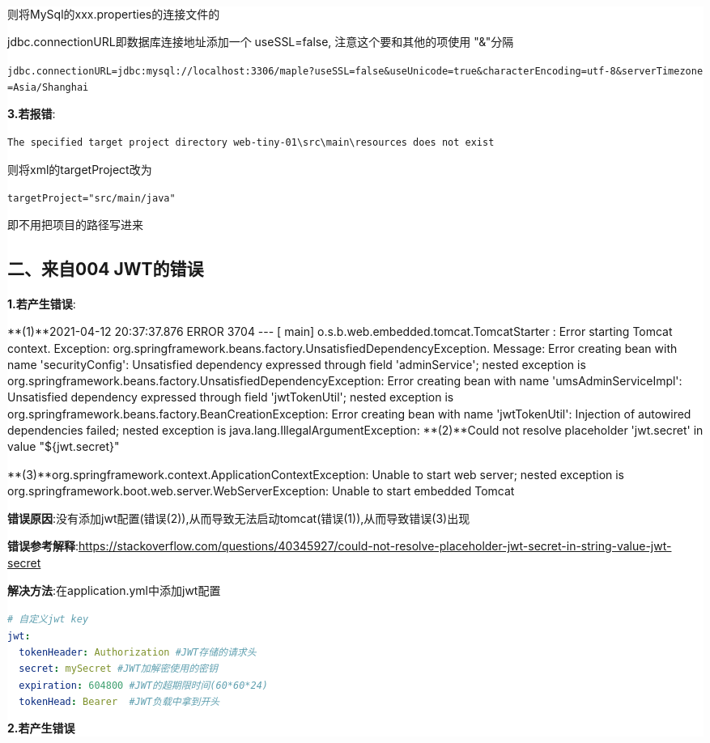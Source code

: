 则将MySql的xxx.properties的连接文件的

 jdbc.connectionURL即数据库连接地址添加一个 useSSL=false, 注意这个要和其他的项使用 "&"分隔

```properties
jdbc.connectionURL=jdbc:mysql://localhost:3306/maple?useSSL=false&useUnicode=true&characterEncoding=utf-8&serverTimezone=Asia/Shanghai
```



**3.若报错**:

```
The specified target project directory web-tiny-01\src\main\resources does not exist
```

则将xml的targetProject改为

```xml
targetProject="src/main/java"
```

即不用把项目的路径写进来

## 二、来自004 JWT的错误

**1.若产生错误**:

**(1)**2021-04-12 20:37:37.876 ERROR 3704 --- [           main] o.s.b.web.embedded.tomcat.TomcatStarter  : Error starting Tomcat context. Exception: org.springframework.beans.factory.UnsatisfiedDependencyException. Message: Error creating bean with name 'securityConfig': Unsatisfied dependency expressed through field 'adminService'; nested exception is org.springframework.beans.factory.UnsatisfiedDependencyException: Error creating bean with name 'umsAdminServiceImpl': Unsatisfied dependency expressed through field 'jwtTokenUtil'; nested exception is org.springframework.beans.factory.BeanCreationException: Error creating bean with name 'jwtTokenUtil': Injection of autowired dependencies failed; nested exception is java.lang.IllegalArgumentException: **(2)**Could not resolve placeholder 'jwt.secret' in value "${jwt.secret}"

**(3)**org.springframework.context.ApplicationContextException: Unable to start web server; nested exception is org.springframework.boot.web.server.WebServerException: Unable to start embedded Tomcat

**错误原因**:没有添加jwt配置(错误(2)),从而导致无法启动tomcat(错误(1)),从而导致错误(3)出现

**错误参考解释**:https://stackoverflow.com/questions/40345927/could-not-resolve-placeholder-jwt-secret-in-string-value-jwt-secret

**解决方法**:在application.yml中添加jwt配置

```yaml
# 自定义jwt key
jwt:
  tokenHeader: Authorization #JWT存储的请求头
  secret: mySecret #JWT加解密使用的密钥
  expiration: 604800 #JWT的超期限时间(60*60*24)
  tokenHead: Bearer  #JWT负载中拿到开头
```

**2.若产生错误**

